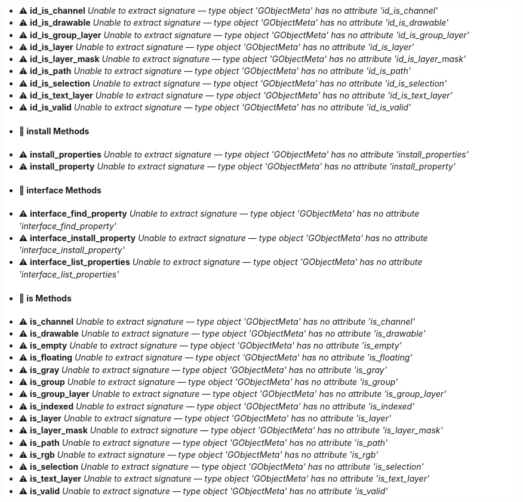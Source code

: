   - ⚠️ **id_is_channel** _Unable to extract signature — type object 'GObjectMeta' has no attribute 'id_is_channel'_<br>
  - ⚠️ **id_is_drawable** _Unable to extract signature — type object 'GObjectMeta' has no attribute 'id_is_drawable'_<br>
  - ⚠️ **id_is_group_layer** _Unable to extract signature — type object 'GObjectMeta' has no attribute 'id_is_group_layer'_<br>
  - ⚠️ **id_is_layer** _Unable to extract signature — type object 'GObjectMeta' has no attribute 'id_is_layer'_<br>
  - ⚠️ **id_is_layer_mask** _Unable to extract signature — type object 'GObjectMeta' has no attribute 'id_is_layer_mask'_<br>
  - ⚠️ **id_is_path** _Unable to extract signature — type object 'GObjectMeta' has no attribute 'id_is_path'_<br>
  - ⚠️ **id_is_selection** _Unable to extract signature — type object 'GObjectMeta' has no attribute 'id_is_selection'_<br>
  - ⚠️ **id_is_text_layer** _Unable to extract signature — type object 'GObjectMeta' has no attribute 'id_is_text_layer'_<br>
  - ⚠️ **id_is_valid** _Unable to extract signature — type object 'GObjectMeta' has no attribute 'id_is_valid'_<br>
- #### 🔹 install Methods
<a name="install-methods"></a>
  - ⚠️ **install_properties** _Unable to extract signature — type object 'GObjectMeta' has no attribute 'install_properties'_<br>
  - ⚠️ **install_property** _Unable to extract signature — type object 'GObjectMeta' has no attribute 'install_property'_<br>
- #### 🔹 interface Methods
<a name="interface-methods"></a>
  - ⚠️ **interface_find_property** _Unable to extract signature — type object 'GObjectMeta' has no attribute 'interface_find_property'_<br>
  - ⚠️ **interface_install_property** _Unable to extract signature — type object 'GObjectMeta' has no attribute 'interface_install_property'_<br>
  - ⚠️ **interface_list_properties** _Unable to extract signature — type object 'GObjectMeta' has no attribute 'interface_list_properties'_<br>
- #### 🔹 is Methods
<a name="is-methods"></a>
  - ⚠️ **is_channel** _Unable to extract signature — type object 'GObjectMeta' has no attribute 'is_channel'_<br>
  - ⚠️ **is_drawable** _Unable to extract signature — type object 'GObjectMeta' has no attribute 'is_drawable'_<br>
  - ⚠️ **is_empty** _Unable to extract signature — type object 'GObjectMeta' has no attribute 'is_empty'_<br>
  - ⚠️ **is_floating** _Unable to extract signature — type object 'GObjectMeta' has no attribute 'is_floating'_<br>
  - ⚠️ **is_gray** _Unable to extract signature — type object 'GObjectMeta' has no attribute 'is_gray'_<br>
  - ⚠️ **is_group** _Unable to extract signature — type object 'GObjectMeta' has no attribute 'is_group'_<br>
  - ⚠️ **is_group_layer** _Unable to extract signature — type object 'GObjectMeta' has no attribute 'is_group_layer'_<br>
  - ⚠️ **is_indexed** _Unable to extract signature — type object 'GObjectMeta' has no attribute 'is_indexed'_<br>
  - ⚠️ **is_layer** _Unable to extract signature — type object 'GObjectMeta' has no attribute 'is_layer'_<br>
  - ⚠️ **is_layer_mask** _Unable to extract signature — type object 'GObjectMeta' has no attribute 'is_layer_mask'_<br>
  - ⚠️ **is_path** _Unable to extract signature — type object 'GObjectMeta' has no attribute 'is_path'_<br>
  - ⚠️ **is_rgb** _Unable to extract signature — type object 'GObjectMeta' has no attribute 'is_rgb'_<br>
  - ⚠️ **is_selection** _Unable to extract signature — type object 'GObjectMeta' has no attribute 'is_selection'_<br>
  - ⚠️ **is_text_layer** _Unable to extract signature — type object 'GObjectMeta' has no attribute 'is_text_layer'_<br>
  - ⚠️ **is_valid** _Unable to extract signature — type object 'GObjectMeta' has no attribute 'is_valid'_<br>